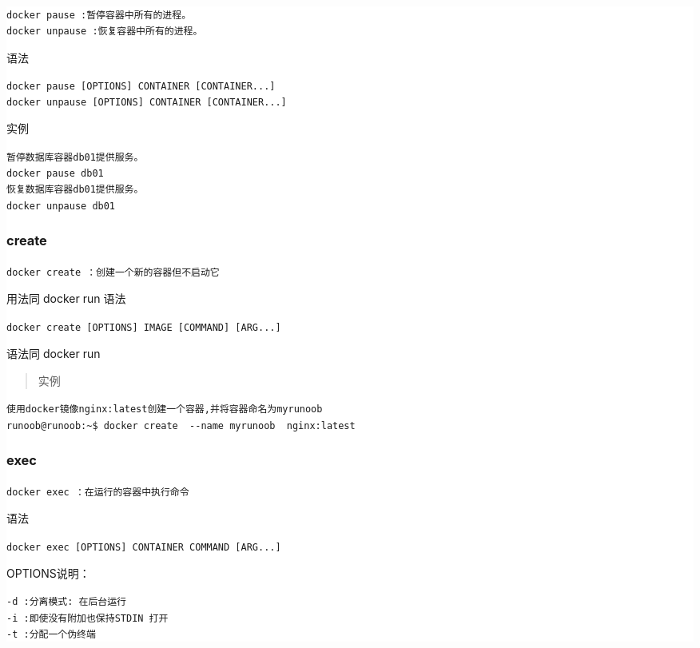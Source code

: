 ```
docker pause :暂停容器中所有的进程。
docker unpause :恢复容器中所有的进程。
```

语法

```
docker pause [OPTIONS] CONTAINER [CONTAINER...]
docker unpause [OPTIONS] CONTAINER [CONTAINER...]
```

实例

```
暂停数据库容器db01提供服务。
docker pause db01
恢复数据库容器db01提供服务。
docker unpause db01
```

### create

```
docker create ：创建一个新的容器但不启动它
```

用法同 docker run
语法

```
docker create [OPTIONS] IMAGE [COMMAND] [ARG...]
```

语法同 docker run

> 实例

```
使用docker镜像nginx:latest创建一个容器,并将容器命名为myrunoob
runoob@runoob:~$ docker create  --name myrunoob  nginx:latest
```

### exec

```
docker exec ：在运行的容器中执行命令
```

语法

```
docker exec [OPTIONS] CONTAINER COMMAND [ARG...]
```

OPTIONS说明：

```
-d :分离模式: 在后台运行
-i :即使没有附加也保持STDIN 打开
-t :分配一个伪终端
```
